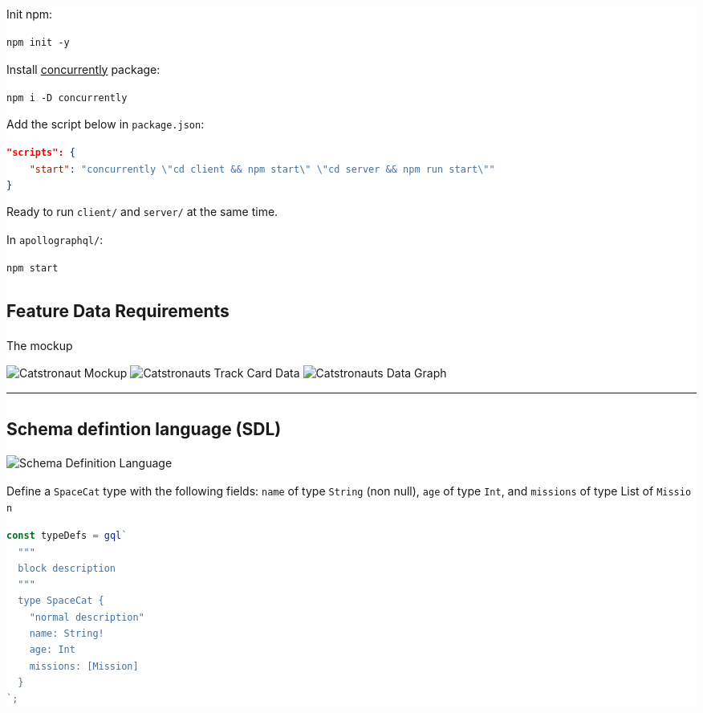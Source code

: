 Init npm:

```console
npm init -y
```

Install [concurrently](https://www.npmjs.com/package/concurrently) package:

```console
npm i -D concurrently
```

Add the script below in `package.json`:

```json
"scripts": {
    "start": "concurrently \"cd client && npm start\" \"cd server && npm run start\""
}
```

Ready to run `client/` and `server/` at the same time.

In `apollographql/`:

```console
npm start
```

## Feature Data Requirements

The mockup

<img src="https://res.cloudinary.com/apollographql/image/upload/e_sharpen:50,c_scale,q_90,w_960,fl_progressive/v1612409047/odyssey/lift-off-part1/mockup_rlr38m_dt4zrt.jpg" width="100%" alt="Catstronaut Mockup">

<img src="https://res.cloudinary.com/apollographql/image/upload/e_sharpen:50,c_scale,q_90,w_960,fl_progressive/v1612409106/odyssey/lift-off-part1/card_data_avryfl_pis81f.jpg" width="100%" alt="Catstronauts Track Card Data">

<img src="https://res.cloudinary.com/apollographql/image/upload/e_sharpen:50,c_scale,q_90,w_960,fl_progressive/v1612409160/odyssey/lift-off-part1/LO_02_v2.00_04_53_09.Still002_g8xow6_bbgabz.jpg" width="100%" alt="Catstronauts Data Graph">

---

## Schema defintion language (SDL)

<img src="https://res.cloudinary.com/apollographql/image/upload/e_sharpen:50,c_scale,q_90,w_960,fl_progressive/v1612409235/odyssey/lift-off-part1/type_spacecat_aymp3y_l04j48.jpg" width="100%" alt="Schema Definition Language">

Define a `SpaceCat` type with the following fields: `name` of type `String` (non null), `age` of type `Int`, and `missions` of type List of `Mission`

```typescript
const typeDefs = gql`
  """
  block description
  """
  type SpaceCat {
    "normal description"
    name: String!
    age: Int
    missions: [Mission]
  }
`;
```
